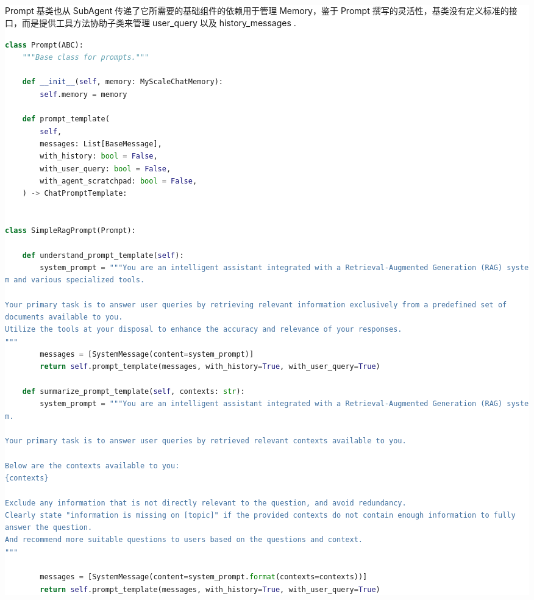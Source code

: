 Prompt 基类也从 SubAgent 传递了它所需要的基础组件的依赖用于管理 Memory，鉴于 Prompt 撰写的灵活性，基类没有定义标准的接口，而是提供工具方法协助子类来管理
user_query 以及 history_messages .

```python
class Prompt(ABC):
    """Base class for prompts."""

    def __init__(self, memory: MyScaleChatMemory):
        self.memory = memory

    def prompt_template(
        self,
        messages: List[BaseMessage],
        with_history: bool = False,
        with_user_query: bool = False,
        with_agent_scratchpad: bool = False,
    ) -> ChatPromptTemplate:


class SimpleRagPrompt(Prompt):

    def understand_prompt_template(self):
        system_prompt = """You are an intelligent assistant integrated with a Retrieval-Augmented Generation (RAG) system and various specialized tools. 

Your primary task is to answer user queries by retrieving relevant information exclusively from a predefined set of
documents available to you.
Utilize the tools at your disposal to enhance the accuracy and relevance of your responses.
"""
        messages = [SystemMessage(content=system_prompt)]
        return self.prompt_template(messages, with_history=True, with_user_query=True)

    def summarize_prompt_template(self, contexts: str):
        system_prompt = """You are an intelligent assistant integrated with a Retrieval-Augmented Generation (RAG) system. 

Your primary task is to answer user queries by retrieved relevant contexts available to you.

Below are the contexts available to you:
{contexts}

Exclude any information that is not directly relevant to the question, and avoid redundancy.
Clearly state "information is missing on [topic]" if the provided contexts do not contain enough information to fully
answer the question.
And recommend more suitable questions to users based on the questions and context.
"""

        messages = [SystemMessage(content=system_prompt.format(contexts=contexts))]
        return self.prompt_template(messages, with_history=True, with_user_query=True)
```
